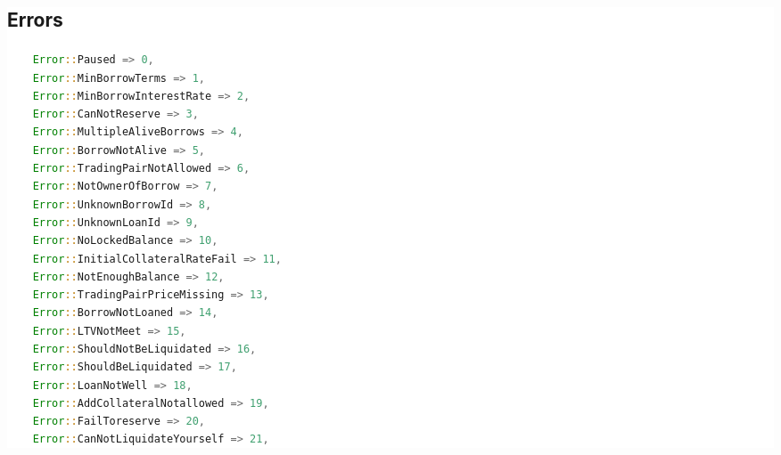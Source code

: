## Errors

```rust
    Error::Paused => 0,
    Error::MinBorrowTerms => 1,
    Error::MinBorrowInterestRate => 2,
    Error::CanNotReserve => 3,
    Error::MultipleAliveBorrows => 4,
    Error::BorrowNotAlive => 5,
    Error::TradingPairNotAllowed => 6,
    Error::NotOwnerOfBorrow => 7,
    Error::UnknownBorrowId => 8,
    Error::UnknownLoanId => 9,
    Error::NoLockedBalance => 10,
    Error::InitialCollateralRateFail => 11,
    Error::NotEnoughBalance => 12,
    Error::TradingPairPriceMissing => 13,
    Error::BorrowNotLoaned => 14,
    Error::LTVNotMeet => 15,
    Error::ShouldNotBeLiquidated => 16,
    Error::ShouldBeLiquidated => 17,
    Error::LoanNotWell => 18,
    Error::AddCollateralNotallowed => 19,
    Error::FailToreserve => 20,
    Error::CanNotLiquidateYourself => 21,
```
